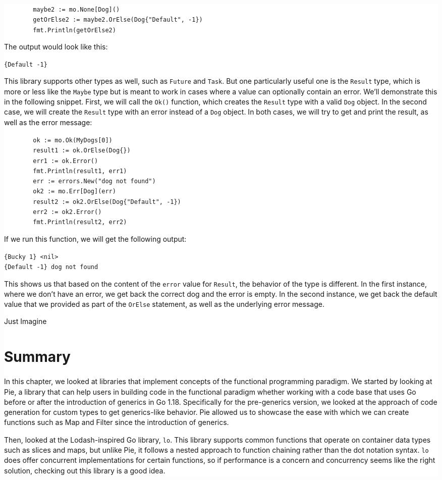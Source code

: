 ```markup
        maybe2 := mo.None[Dog]()
        getOrElse2 := maybe2.OrElse(Dog{"Default", -1})
        fmt.Println(getOrElse2)
```

The output would look like this:

```markup
{Default -1}
```

This library supports other types as well, such as `Future` and `Task`. But one particularly useful one is the `Result` type, which is more or less like the `Maybe` type but is meant to work in cases where a value can optionally contain an error. We’ll demonstrate this in the following snippet. First, we will call the `Ok()` function, which creates the `Result` type with a valid `Dog` object. In the second case, we will create the `Result` type with an error instead of a `Dog` object. In both cases, we will try to get and print the result, as well as the error message:

```markup
        ok := mo.Ok(MyDogs[0])
        result1 := ok.OrElse(Dog{})
        err1 := ok.Error()
        fmt.Println(result1, err1)
        err := errors.New("dog not found")
        ok2 := mo.Err[Dog](err)
        result2 := ok2.OrElse(Dog{"Default", -1})
        err2 := ok2.Error()
        fmt.Println(result2, err2)
```

If we run this function, we will get the following output:

```markup
{Bucky 1} <nil>
{Default -1} dog not found
```

This shows us that based on the content of the `error` value for `Result`, the behavior of the type is different. In the first instance, where we don’t have an error, we get back the correct dog and the error is empty. In the second instance, we get back the default value that we provided as part of the `OrElse` statement, as well as the underlying error message.

Just Imagine

# Summary

In this chapter, we looked at libraries that implement concepts of the functional programming paradigm. We started by looking at Pie, a library that can help users in building code in the functional paradigm whether working with a code base that uses Go before or after the introduction of generics in Go 1.18. Specifically for the pre-generics version, we looked at the approach of code generation for custom types to get generics-like behavior. Pie allowed us to showcase the ease with which we can create functions such as Map and Filter since the introduction of generics.

Then, looked at the Lodash-inspired Go library, `lo`. This library supports common functions that operate on container data types such as slices and maps, but unlike Pie, it follows a nested approach to function chaining rather than the dot notation syntax. `lo` does offer concurrent implementations for certain functions, so if performance is a concern and concurrency seems like the right solution, checking out this library is a good idea.
